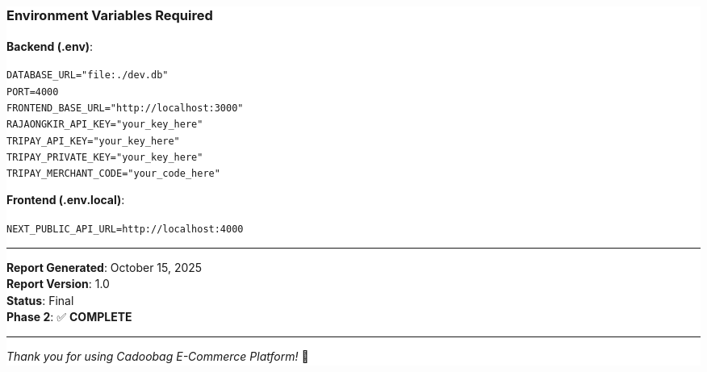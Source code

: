 ### Environment Variables Required

**Backend (.env)**:
```
DATABASE_URL="file:./dev.db"
PORT=4000
FRONTEND_BASE_URL="http://localhost:3000"
RAJAONGKIR_API_KEY="your_key_here"
TRIPAY_API_KEY="your_key_here"
TRIPAY_PRIVATE_KEY="your_key_here"
TRIPAY_MERCHANT_CODE="your_code_here"
```

**Frontend (.env.local)**:
```
NEXT_PUBLIC_API_URL=http://localhost:4000
```

---

**Report Generated**: October 15, 2025  
**Report Version**: 1.0  
**Status**: Final  
**Phase 2**: ✅ **COMPLETE**

---

*Thank you for using Cadoobag E-Commerce Platform!* 🚀

